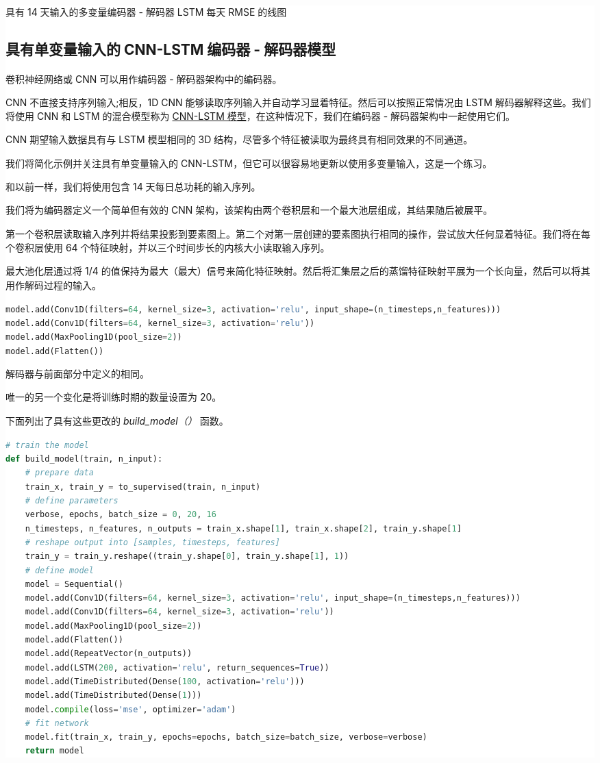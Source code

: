 具有 14 天输入的多变量编码器 - 解码器 LSTM 每天 RMSE 的线图

## 具有单变量输入的 CNN-LSTM 编码器 - 解码器模型

卷积神经网络或 CNN 可以用作编码器 - 解码器架构中的编码器。

CNN 不直接支持序列输入;相反，1D CNN 能够读取序列输入并自动学习显着特征。然后可以按照正常情况由 LSTM 解码器解释这些。我们将使用 CNN 和 LSTM 的混合模型称为 [CNN-LSTM 模型](https://machinelearningmastery.com/cnn-long-short-term-memory-networks/)，在这种情况下，我们在编码器 - 解码器架构中一起使用它们。

CNN 期望输入数据具有与 LSTM 模型相同的 3D 结构，尽管多个特征被读取为最终具有相同效果的不同通道。

我们将简化示例并关注具有单变量输入的 CNN-LSTM，但它可以很容易地更新以使用多变量输入，这是一个练习。

和以前一样，我们将使用包含 14 天每日总功耗的输入序列。

我们将为编码器定义一个简单但有效的 CNN 架构，该架构由两个卷积层和一个最大池层组成，其结果随后被展平。

第一个卷积层读取输入序列并将结果投影到要素图上。第二个对第一层创建的要素图执行相同的操作，尝试放大任何显着特征。我们将在每个卷积层使用 64 个特征映射，并以三个时间步长的内核大小读取输入序列。

最大池化层通过将 1/4 的值保持为最大（最大）信号来简化特征映射。然后将汇集层之后的蒸馏特征映射平展为一个长向量，然后可以将其用作解码过程的输入。

```py
model.add(Conv1D(filters=64, kernel_size=3, activation='relu', input_shape=(n_timesteps,n_features)))
model.add(Conv1D(filters=64, kernel_size=3, activation='relu'))
model.add(MaxPooling1D(pool_size=2))
model.add(Flatten())
```

解码器与前面部分中定义的相同。

唯一的另一个变化是将训练时期的数量设置为 20。

下面列出了具有这些更改的 _build_model（）_ 函数。

```py
# train the model
def build_model(train, n_input):
	# prepare data
	train_x, train_y = to_supervised(train, n_input)
	# define parameters
	verbose, epochs, batch_size = 0, 20, 16
	n_timesteps, n_features, n_outputs = train_x.shape[1], train_x.shape[2], train_y.shape[1]
	# reshape output into [samples, timesteps, features]
	train_y = train_y.reshape((train_y.shape[0], train_y.shape[1], 1))
	# define model
	model = Sequential()
	model.add(Conv1D(filters=64, kernel_size=3, activation='relu', input_shape=(n_timesteps,n_features)))
	model.add(Conv1D(filters=64, kernel_size=3, activation='relu'))
	model.add(MaxPooling1D(pool_size=2))
	model.add(Flatten())
	model.add(RepeatVector(n_outputs))
	model.add(LSTM(200, activation='relu', return_sequences=True))
	model.add(TimeDistributed(Dense(100, activation='relu')))
	model.add(TimeDistributed(Dense(1)))
	model.compile(loss='mse', optimizer='adam')
	# fit network
	model.fit(train_x, train_y, epochs=epochs, batch_size=batch_size, verbose=verbose)
	return model
```
